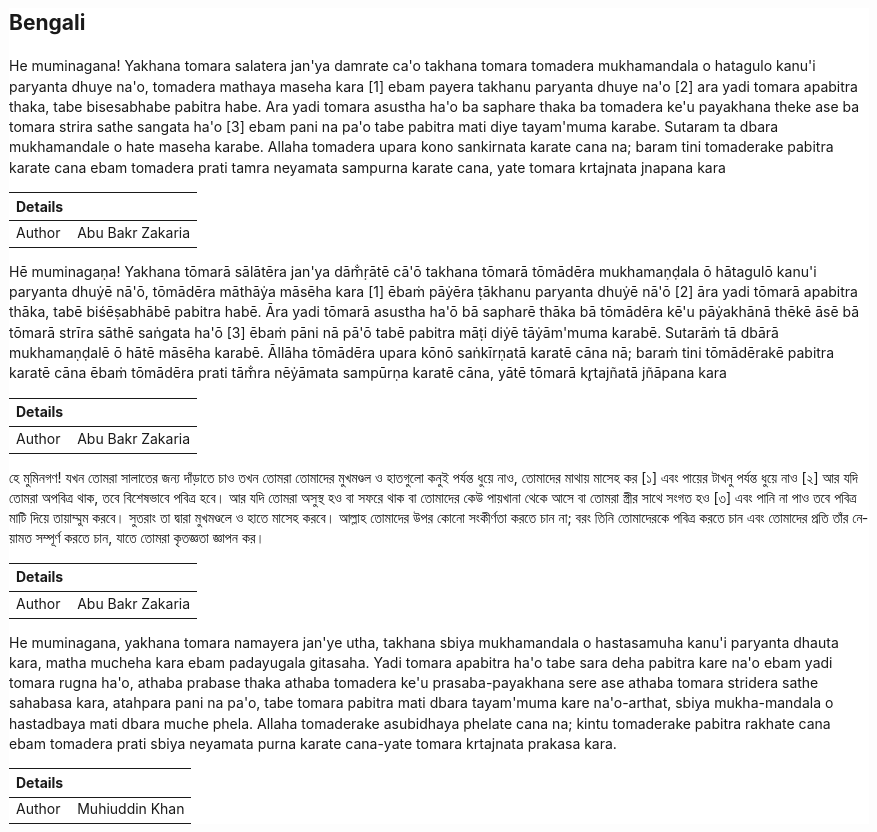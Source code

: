 ## Bengali


<div dir="ltr" lang="bn" style={{fontSize:'larger',backgroundColor:'#f8f9fa',padding:20}}>
He muminagana! Yakhana tomara salatera jan'ya damrate ca'o takhana tomara tomadera mukhamandala o hatagulo kanu'i paryanta dhuye na'o, tomadera mathaya maseha kara [1] ebam payera takhanu paryanta dhuye na'o [2] ara yadi tomara apabitra thaka, tabe bisesabhabe pabitra habe. Ara yadi tomara asustha ha'o ba saphare thaka ba tomadera ke'u payakhana theke ase ba tomara strira sathe sangata ha'o [3] ebam pani na pa'o tabe pabitra mati diye tayam'muma karabe. Sutaram ta dbara mukhamandale o hate maseha karabe. Allaha tomadera upara kono sankirnata karate cana na; baram tini tomaderake pabitra karate cana ebam tomadera prati tamra neyamata sampurna karate cana, yate tomara krtajnata jnapana kara
</div>
<div style={{backgroundColor:'#f8f9fa',padding:20, marginBottom: 10}}><table> <thead> <tr> <th>Details</th> <th></th> </tr> </thead> <tbody> <tr><td>Author</td><td>Abu Bakr Zakaria</td></tr></tbody></table></div>


<div dir="ltr" lang="bn" style={{fontSize:'larger',backgroundColor:'#f8f9fa',padding:20}}>
Hē muminagaṇa! Yakhana tōmarā sālātēra jan'ya dām̐ṛātē cā'ō takhana tōmarā tōmādēra mukhamaṇḍala ō hātagulō kanu'i paryanta dhuẏē nā'ō, tōmādēra māthāẏa māsēha kara [1] ēbaṁ pāẏēra ṭākhanu paryanta dhuẏē nā'ō [2] āra yadi tōmarā apabitra thāka, tabē biśēṣabhābē pabitra habē. Āra yadi tōmarā asustha ha'ō bā sapharē thāka bā tōmādēra kē'u pāẏakhānā thēkē āsē bā tōmarā strīra sāthē saṅgata ha'ō [3] ēbaṁ pāni nā pā'ō tabē pabitra māṭi diẏē tāẏām'muma karabē. Sutarāṁ tā dbārā mukhamaṇḍalē ō hātē māsēha karabē. Āllāha tōmādēra upara kōnō saṅkīrṇatā karatē cāna nā; baraṁ tini tōmādērakē pabitra karatē cāna ēbaṁ tōmādēra prati tām̐ra nēẏāmata sampūrṇa karatē cāna, yātē tōmarā kr̥tajñatā jñāpana kara
</div>
<div style={{backgroundColor:'#f8f9fa',padding:20, marginBottom: 10}}><table> <thead> <tr> <th>Details</th> <th></th> </tr> </thead> <tbody> <tr><td>Author</td><td>Abu Bakr Zakaria</td></tr></tbody></table></div>


<div dir="ltr" lang="bn" style={{fontSize:'larger',backgroundColor:'#f8f9fa',padding:20}}>
হে মুমিনগণ! যখন তোমরা সালাতের জন্য দাঁড়াতে চাও তখন তোমরা তোমাদের মুখমণ্ডল ও হাতগুলো কনুই পর্যন্ত ধুয়ে নাও, তোমাদের মাথায় মাসেহ কর [১] এবং পায়ের টাখনু পর্যন্ত ধুয়ে নাও [২] আর যদি তোমরা অপবিত্র থাক, তবে বিশেষভাবে পবিত্র হবে। আর যদি তোমরা অসুস্থ হও বা সফরে থাক বা তোমাদের কেউ পায়খানা থেকে আসে বা তোমরা স্ত্রীর সাথে সংগত হও [৩] এবং পানি না পাও তবে পবিত্র মাটি দিয়ে তায়াম্মুম করবে। সুতরাং তা দ্বারা মুখমণ্ডলে ও হাতে মাসেহ করবে। আল্লাহ তোমাদের উপর কোনো সংকীর্ণতা করতে চান না; বরং তিনি তোমাদেরকে পবিত্র করতে চান এবং তোমাদের প্রতি তাঁর নেয়ামত সম্পূর্ণ করতে চান, যাতে তোমরা কৃতজ্ঞতা জ্ঞাপন কর।
</div>
<div style={{backgroundColor:'#f8f9fa',padding:20, marginBottom: 10}}><table> <thead> <tr> <th>Details</th> <th></th> </tr> </thead> <tbody> <tr><td>Author</td><td>Abu Bakr Zakaria</td></tr></tbody></table></div>


<div dir="ltr" lang="bn" style={{fontSize:'larger',backgroundColor:'#f8f9fa',padding:20}}>
He muminagana, yakhana tomara namayera jan'ye utha, takhana sbiya mukhamandala o hastasamuha kanu'i paryanta dhauta kara, matha mucheha kara ebam padayugala gitasaha. Yadi tomara apabitra ha'o tabe sara deha pabitra kare na'o ebam yadi tomara rugna ha'o, athaba prabase thaka athaba tomadera ke'u prasaba-payakhana sere ase athaba tomara stridera sathe sahabasa kara, atahpara pani na pa'o, tabe tomara pabitra mati dbara tayam'muma kare na'o-arthat, sbiya mukha-mandala o hastadbaya mati dbara muche phela. Allaha tomaderake asubidhaya phelate cana na; kintu tomaderake pabitra rakhate cana ebam tomadera prati sbiya neyamata purna karate cana-yate tomara krtajnata prakasa kara.
</div>
<div style={{backgroundColor:'#f8f9fa',padding:20, marginBottom: 10}}><table> <thead> <tr> <th>Details</th> <th></th> </tr> </thead> <tbody> <tr><td>Author</td><td>Muhiuddin Khan</td></tr></tbody></table></div>
